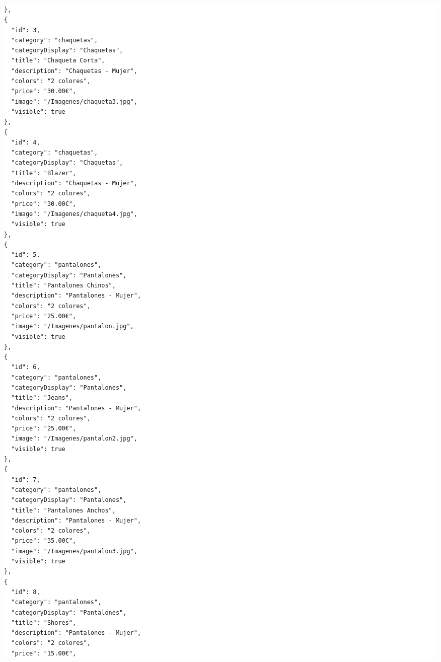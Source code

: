     },
    {
      "id": 3,
      "category": "chaquetas",
      "categoryDisplay": "Chaquetas",
      "title": "Chaqueta Corta",
      "description": "Chaquetas - Mujer",
      "colors": "2 colores",
      "price": "30.00€",
      "image": "/Imagenes/chaqueta3.jpg",
      "visible": true
    },
    {
      "id": 4,
      "category": "chaquetas",
      "categoryDisplay": "Chaquetas",
      "title": "Blazer",
      "description": "Chaquetas - Mujer",
      "colors": "2 colores",
      "price": "30.00€",
      "image": "/Imagenes/chaqueta4.jpg",
      "visible": true
    },
    {
      "id": 5,
      "category": "pantalones",
      "categoryDisplay": "Pantalones",
      "title": "Pantalones Chinos",
      "description": "Pantalones - Mujer",
      "colors": "2 colores",
      "price": "25.00€",
      "image": "/Imagenes/pantalon.jpg",
      "visible": true
    },
    {
      "id": 6,
      "category": "pantalones",
      "categoryDisplay": "Pantalones",
      "title": "Jeans",
      "description": "Pantalones - Mujer",
      "colors": "2 colores",
      "price": "25.00€",
      "image": "/Imagenes/pantalon2.jpg",
      "visible": true
    },
    {
      "id": 7,
      "category": "pantalones",
      "categoryDisplay": "Pantalones",
      "title": "Pantalones Anchos",
      "description": "Pantalones - Mujer",
      "colors": "2 colores",
      "price": "35.00€",
      "image": "/Imagenes/pantalon3.jpg",
      "visible": true
    },
    {
      "id": 8,
      "category": "pantalones",
      "categoryDisplay": "Pantalones",
      "title": "Shores",
      "description": "Pantalones - Mujer",
      "colors": "2 colores",
      "price": "15.00€",